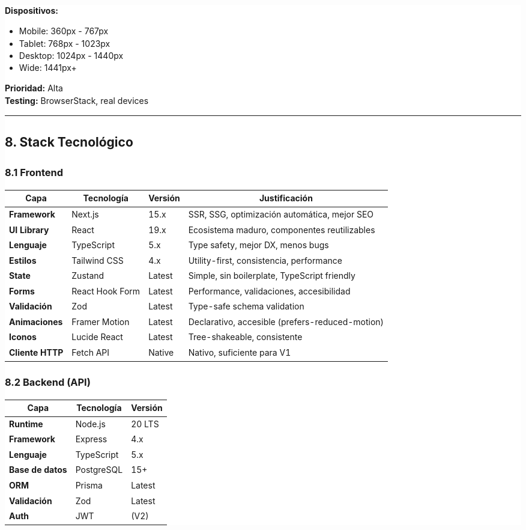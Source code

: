**Dispositivos:**
- Mobile: 360px - 767px
- Tablet: 768px - 1023px
- Desktop: 1024px - 1440px
- Wide: 1441px+

**Prioridad:** Alta  
**Testing:** BrowserStack, real devices

---

## 8. Stack Tecnológico

### 8.1 Frontend

| **Capa** | **Tecnología** | **Versión** | **Justificación** |
|----------|----------------|-------------|-------------------|
| **Framework** | Next.js | 15.x | SSR, SSG, optimización automática, mejor SEO |
| **UI Library** | React | 19.x | Ecosistema maduro, componentes reutilizables |
| **Lenguaje** | TypeScript | 5.x | Type safety, mejor DX, menos bugs |
| **Estilos** | Tailwind CSS | 4.x | Utility-first, consistencia, performance |
| **State** | Zustand | Latest | Simple, sin boilerplate, TypeScript friendly |
| **Forms** | React Hook Form | Latest | Performance, validaciones, accesibilidad |
| **Validación** | Zod | Latest | Type-safe schema validation |
| **Animaciones** | Framer Motion | Latest | Declarativo, accesible (prefers-reduced-motion) |
| **Iconos** | Lucide React | Latest | Tree-shakeable, consistente |
| **Cliente HTTP** | Fetch API | Native | Nativo, suficiente para V1 |

### 8.2 Backend (API)

| **Capa** | **Tecnología** | **Versión** |
|----------|----------------|-------------|
| **Runtime** | Node.js | 20 LTS |
| **Framework** | Express | 4.x |
| **Lenguaje** | TypeScript | 5.x |
| **Base de datos** | PostgreSQL | 15+ |
| **ORM** | Prisma | Latest |
| **Validación** | Zod | Latest |
| **Auth** | JWT | (V2) |
